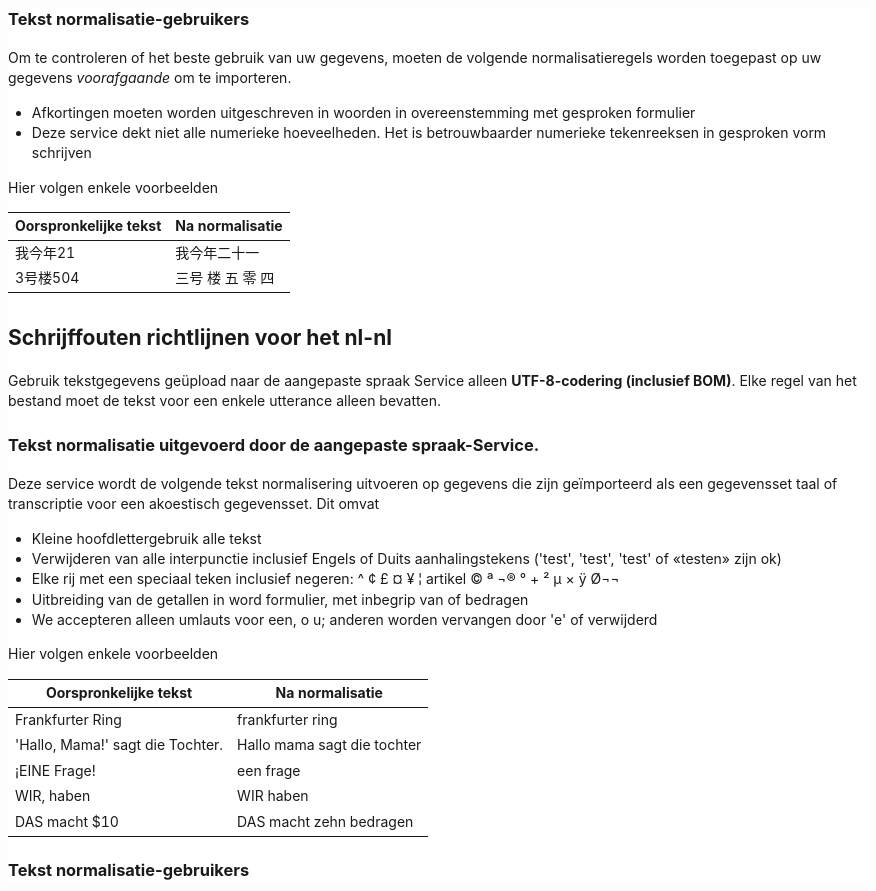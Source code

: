 ### <a name="text-normalization-required-by-users"></a>Tekst normalisatie-gebruikers

Om te controleren of het beste gebruik van uw gegevens, moeten de volgende normalisatieregels worden toegepast op uw gegevens _voorafgaande_ om te importeren.

*   Afkortingen moeten worden uitgeschreven in woorden in overeenstemming met gesproken formulier
*   Deze service dekt niet alle numerieke hoeveelheden. Het is betrouwbaarder numerieke tekenreeksen in gesproken vorm schrijven

Hier volgen enkele voorbeelden

| Oorspronkelijke tekst | Na normalisatie |
|----- | ----- |
| 我今年21 | 我今年二十一 |
| 3号楼504 | 三号 楼 五 零 四 |

## <a name="transcription-guidelines-for-de-de"></a>Schrijffouten richtlijnen voor het nl-nl

Gebruik tekstgegevens geüpload naar de aangepaste spraak Service alleen **UTF-8-codering (inclusief BOM)**. Elke regel van het bestand moet de tekst voor een enkele utterance alleen bevatten.

### <a name="text-normalization-performed-by-the-custom-speech-service"></a>Tekst normalisatie uitgevoerd door de aangepaste spraak-Service.

Deze service wordt de volgende tekst normalisering uitvoeren op gegevens die zijn geïmporteerd als een gegevensset taal of transcriptie voor een akoestisch gegevensset. Dit omvat

*   Kleine hoofdlettergebruik alle tekst
*   Verwijderen van alle interpunctie inclusief Engels of Duits aanhalingstekens ('test', 'test', 'test' of «testen» zijn ok)
*   Elke rij met een speciaal teken inclusief negeren: ^ ¢ £ ¤ ¥ ¦ artikel © ª ¬­® ° + ² µ × ÿ Ø¬¬
*   Uitbreiding van de getallen in word formulier, met inbegrip van of bedragen
*   We accepteren alleen umlauts voor een, o u; anderen worden vervangen door 'e' of verwijderd

Hier volgen enkele voorbeelden

| Oorspronkelijke tekst | Na normalisatie |
|----- | ----- |
| Frankfurter Ring | frankfurter ring |
| 'Hallo, Mama!' sagt die Tochter. | Hallo mama sagt die tochter |
| ¡EINE Frage! | een frage |
| WIR, haben | WIR haben |
| DAS macht $10 | DAS macht zehn bedragen |


### <a name="text-normalization-required-by-users"></a>Tekst normalisatie-gebruikers
